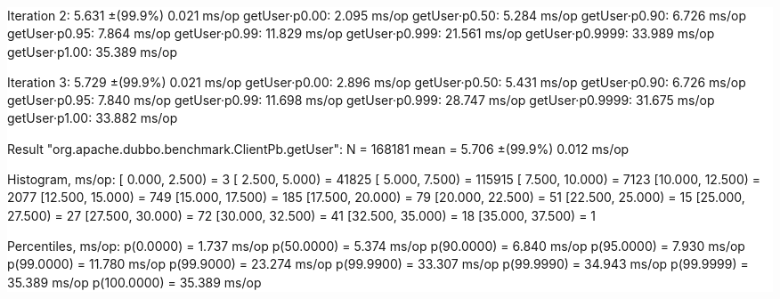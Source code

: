 Iteration   2: 5.631 ±(99.9%) 0.021 ms/op
                 getUser·p0.00:   2.095 ms/op
                 getUser·p0.50:   5.284 ms/op
                 getUser·p0.90:   6.726 ms/op
                 getUser·p0.95:   7.864 ms/op
                 getUser·p0.99:   11.829 ms/op
                 getUser·p0.999:  21.561 ms/op
                 getUser·p0.9999: 33.989 ms/op
                 getUser·p1.00:   35.389 ms/op

Iteration   3: 5.729 ±(99.9%) 0.021 ms/op
                 getUser·p0.00:   2.896 ms/op
                 getUser·p0.50:   5.431 ms/op
                 getUser·p0.90:   6.726 ms/op
                 getUser·p0.95:   7.840 ms/op
                 getUser·p0.99:   11.698 ms/op
                 getUser·p0.999:  28.747 ms/op
                 getUser·p0.9999: 31.675 ms/op
                 getUser·p1.00:   33.882 ms/op



Result "org.apache.dubbo.benchmark.ClientPb.getUser":
  N = 168181
  mean =      5.706 ±(99.9%) 0.012 ms/op

  Histogram, ms/op:
    [ 0.000,  2.500) = 3 
    [ 2.500,  5.000) = 41825 
    [ 5.000,  7.500) = 115915 
    [ 7.500, 10.000) = 7123 
    [10.000, 12.500) = 2077 
    [12.500, 15.000) = 749 
    [15.000, 17.500) = 185 
    [17.500, 20.000) = 79 
    [20.000, 22.500) = 51 
    [22.500, 25.000) = 15 
    [25.000, 27.500) = 27 
    [27.500, 30.000) = 72 
    [30.000, 32.500) = 41 
    [32.500, 35.000) = 18 
    [35.000, 37.500) = 1 

  Percentiles, ms/op:
      p(0.0000) =      1.737 ms/op
     p(50.0000) =      5.374 ms/op
     p(90.0000) =      6.840 ms/op
     p(95.0000) =      7.930 ms/op
     p(99.0000) =     11.780 ms/op
     p(99.9000) =     23.274 ms/op
     p(99.9900) =     33.307 ms/op
     p(99.9990) =     34.943 ms/op
     p(99.9999) =     35.389 ms/op
    p(100.0000) =     35.389 ms/op
